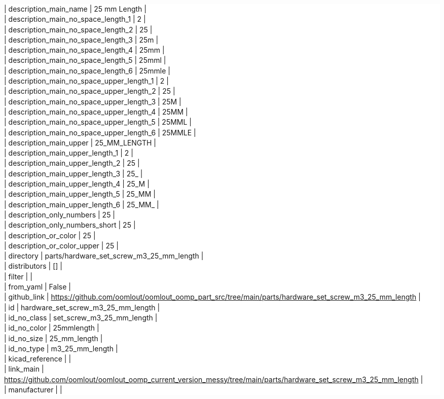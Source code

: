 | description_main_name | 25 mm Length |  
| description_main_no_space_length_1 | 2 |  
| description_main_no_space_length_2 | 25 |  
| description_main_no_space_length_3 | 25m |  
| description_main_no_space_length_4 | 25mm |  
| description_main_no_space_length_5 | 25mml |  
| description_main_no_space_length_6 | 25mmle |  
| description_main_no_space_upper_length_1 | 2 |  
| description_main_no_space_upper_length_2 | 25 |  
| description_main_no_space_upper_length_3 | 25M |  
| description_main_no_space_upper_length_4 | 25MM |  
| description_main_no_space_upper_length_5 | 25MML |  
| description_main_no_space_upper_length_6 | 25MMLE |  
| description_main_upper | 25_MM_LENGTH |  
| description_main_upper_length_1 | 2 |  
| description_main_upper_length_2 | 25 |  
| description_main_upper_length_3 | 25_ |  
| description_main_upper_length_4 | 25_M |  
| description_main_upper_length_5 | 25_MM |  
| description_main_upper_length_6 | 25_MM_ |  
| description_only_numbers | 25 |  
| description_only_numbers_short | 25 |  
| description_or_color | 25 |  
| description_or_color_upper | 25 |  
| directory | parts/hardware_set_screw_m3_25_mm_length |  
| distributors | [] |  
| filter |  |  
| from_yaml | False |  
| github_link | https://github.com/oomlout/oomlout_oomp_part_src/tree/main/parts/hardware_set_screw_m3_25_mm_length |  
| id | hardware_set_screw_m3_25_mm_length |  
| id_no_class | set_screw_m3_25_mm_length |  
| id_no_color | 25mmlength |  
| id_no_size | 25_mm_length |  
| id_no_type | m3_25_mm_length |  
| kicad_reference |  |  
| link_main | https://github.com/oomlout/oomlout_oomp_current_version_messy/tree/main/parts/hardware_set_screw_m3_25_mm_length |  
| manufacturer |  |  